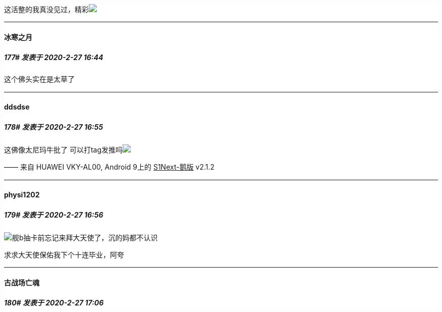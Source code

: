 


这活整的我真没见过，精彩<img src="https://static.saraba1st.com/image/smiley/face2017/213.gif" referrerpolicy="no-referrer">







-----

####  冰寒之月  
##### 177#       发表于 2020-2-27 16:44




这个佛头实在是太草了







-----

####  ddsdse  
##### 178#       发表于 2020-2-27 16:55




这佛像太尼玛牛批了 可以打tag发推吗<img src="https://static.saraba1st.com/image/smiley/face2017/066.png" referrerpolicy="no-referrer">

—— 来自 HUAWEI VKY-AL00, Android 9上的 [S1Next-鹅版](https://github.com/ykrank/S1-Next/releases) v2.1.2







-----

####  physi1202  
##### 179#       发表于 2020-2-27 16:56



<img src="https://static.saraba1st.com/image/smiley/face2017/125.png" referrerpolicy="no-referrer">舰b抽卡前忘记来拜大天使了，沉的妈都不认识

求求大天使保佑我下个十连毕业，阿夸







-----

####  古战场亡魂  
##### 180#       发表于 2020-2-27 17:06

